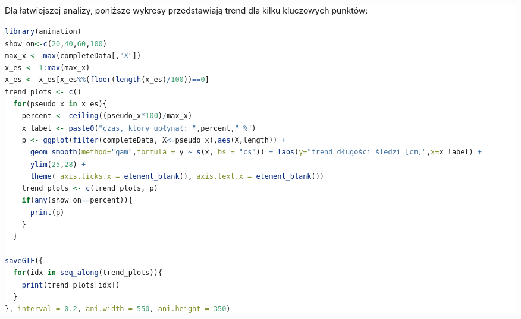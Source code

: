 Dla łatwiejszej analizy, poniższe wykresy przedstawiają trend dla kilku kluczowych punktów:


```r
library(animation)
show_on<-c(20,40,60,100)
max_x <- max(completeData[,"X"])
x_es <- 1:max(max_x)
x_es <- x_es[x_es%%(floor(length(x_es)/100))==0]
trend_plots <- c()
  for(pseudo_x in x_es){
    percent <- ceiling((pseudo_x*100)/max_x)
    x_label <- paste0("czas, który upłynął: ",percent," %")
    p <- ggplot(filter(completeData, X<=pseudo_x),aes(X,length)) + 
      geom_smooth(method="gam",formula = y ~ s(x, bs = "cs")) + labs(y="trend długości śledzi [cm]",x=x_label) + 
      ylim(25,28) +
      theme( axis.ticks.x = element_blank(), axis.text.x = element_blank())
    trend_plots <- c(trend_plots, p)
    if(any(show_on==percent)){
      print(p)
    }
  }

saveGIF({
  for(idx in seq_along(trend_plots)){
    print(trend_plots[idx])
  }
}, interval = 0.2, ani.width = 550, ani.height = 350)
```

<div class="col2 heightfix">